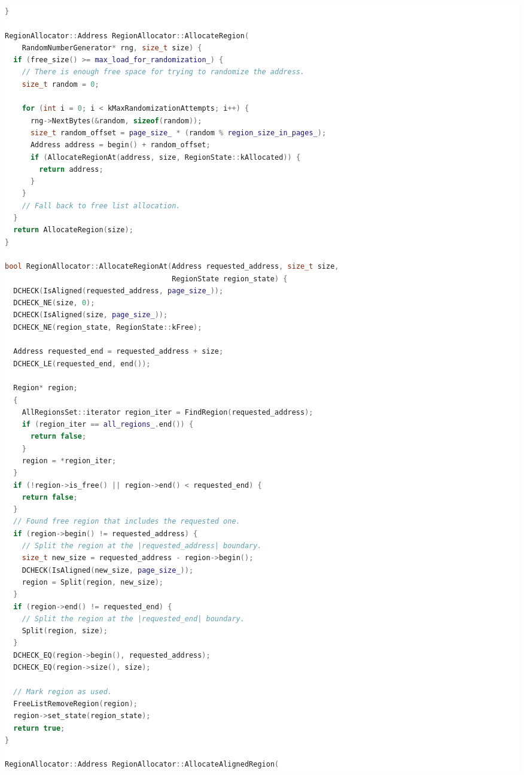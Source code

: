 ```cpp
}

RegionAllocator::Address RegionAllocator::AllocateRegion(
    RandomNumberGenerator* rng, size_t size) {
  if (free_size() >= max_load_for_randomization_) {
    // There is enough free space for trying to randomize the address.
    size_t random = 0;

    for (int i = 0; i < kMaxRandomizationAttempts; i++) {
      rng->NextBytes(&random, sizeof(random));
      size_t random_offset = page_size_ * (random % region_size_in_pages_);
      Address address = begin() + random_offset;
      if (AllocateRegionAt(address, size, RegionState::kAllocated)) {
        return address;
      }
    }
    // Fall back to free list allocation.
  }
  return AllocateRegion(size);
}

bool RegionAllocator::AllocateRegionAt(Address requested_address, size_t size,
                                       RegionState region_state) {
  DCHECK(IsAligned(requested_address, page_size_));
  DCHECK_NE(size, 0);
  DCHECK(IsAligned(size, page_size_));
  DCHECK_NE(region_state, RegionState::kFree);

  Address requested_end = requested_address + size;
  DCHECK_LE(requested_end, end());

  Region* region;
  {
    AllRegionsSet::iterator region_iter = FindRegion(requested_address);
    if (region_iter == all_regions_.end()) {
      return false;
    }
    region = *region_iter;
  }
  if (!region->is_free() || region->end() < requested_end) {
    return false;
  }
  // Found free region that includes the requested one.
  if (region->begin() != requested_address) {
    // Split the region at the |requested_address| boundary.
    size_t new_size = requested_address - region->begin();
    DCHECK(IsAligned(new_size, page_size_));
    region = Split(region, new_size);
  }
  if (region->end() != requested_end) {
    // Split the region at the |requested_end| boundary.
    Split(region, size);
  }
  DCHECK_EQ(region->begin(), requested_address);
  DCHECK_EQ(region->size(), size);

  // Mark region as used.
  FreeListRemoveRegion(region);
  region->set_state(region_state);
  return true;
}

RegionAllocator::Address RegionAllocator::AllocateAlignedRegion(
```